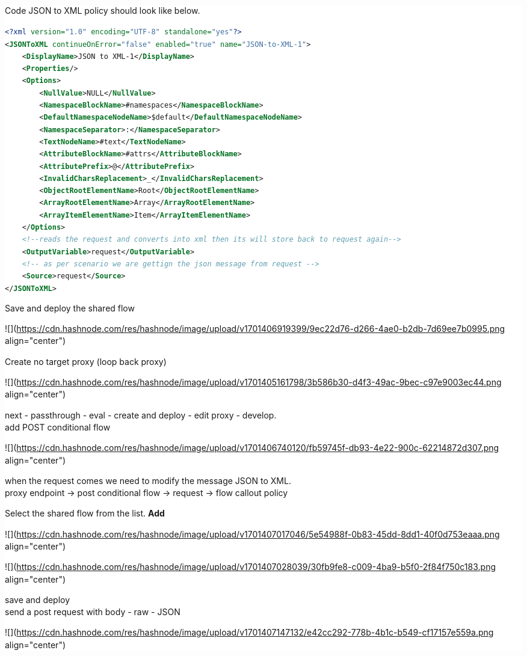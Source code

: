Code JSON to XML policy should look like below.

```xml
<?xml version="1.0" encoding="UTF-8" standalone="yes"?>
<JSONToXML continueOnError="false" enabled="true" name="JSON-to-XML-1">
    <DisplayName>JSON to XML-1</DisplayName>
    <Properties/>
    <Options>
        <NullValue>NULL</NullValue>
        <NamespaceBlockName>#namespaces</NamespaceBlockName>
        <DefaultNamespaceNodeName>$default</DefaultNamespaceNodeName>
        <NamespaceSeparator>:</NamespaceSeparator>
        <TextNodeName>#text</TextNodeName>
        <AttributeBlockName>#attrs</AttributeBlockName>
        <AttributePrefix>@</AttributePrefix>
        <InvalidCharsReplacement>_</InvalidCharsReplacement>
        <ObjectRootElementName>Root</ObjectRootElementName>
        <ArrayRootElementName>Array</ArrayRootElementName>
        <ArrayItemElementName>Item</ArrayItemElementName>
    </Options>
    <!--reads the request and converts into xml then its will store back to request again-->
    <OutputVariable>request</OutputVariable>
    <!-- as per scenario we are gettign the json message from request -->
    <Source>request</Source>
</JSONToXML>
```

Save and deploy the shared flow

![](https://cdn.hashnode.com/res/hashnode/image/upload/v1701406919399/9ec22d76-d266-4ae0-b2db-7d69ee7b0995.png align="center")

Create no target proxy (loop back proxy)

![](https://cdn.hashnode.com/res/hashnode/image/upload/v1701405161798/3b586b30-d4f3-49ac-9bec-c97e9003ec44.png align="center")

next - passthrough - eval - create and deploy - edit proxy - develop.  
add POST conditional flow

![](https://cdn.hashnode.com/res/hashnode/image/upload/v1701406740120/fb59745f-db93-4e22-900c-62214872d307.png align="center")

when the request comes we need to modify the message JSON to XML.  
proxy endpoint -&gt; post conditional flow -&gt; request -&gt; flow callout policy

Select the shared flow from the list. **Add**

![](https://cdn.hashnode.com/res/hashnode/image/upload/v1701407017046/5e54988f-0b83-45dd-8dd1-40f0d753eaaa.png align="center")

![](https://cdn.hashnode.com/res/hashnode/image/upload/v1701407028039/30fb9fe8-c009-4ba9-b5f0-2f84f750c183.png align="center")

save and deploy  
send a post request with body - raw - JSON

![](https://cdn.hashnode.com/res/hashnode/image/upload/v1701407147132/e42cc292-778b-4b1c-b549-cf17157e559a.png align="center")